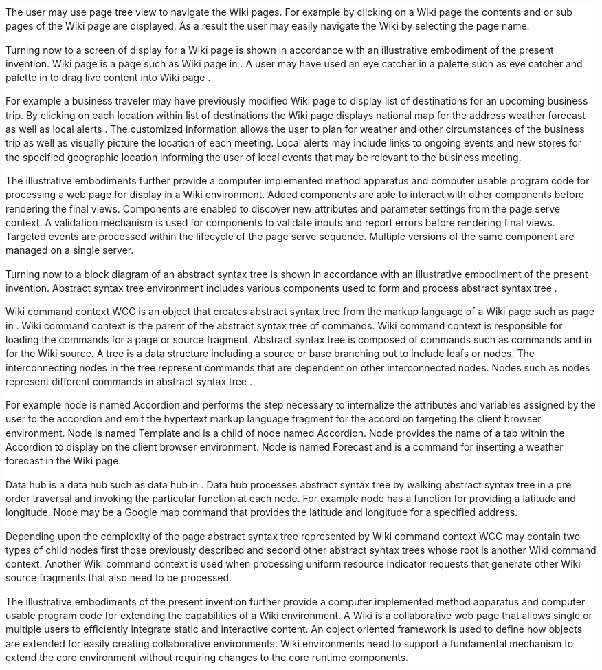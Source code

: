 The user may use page tree view to navigate the Wiki pages. For example by clicking on a Wiki page the contents and or sub pages of the Wiki page are displayed. As a result the user may easily navigate the Wiki by selecting the page name.

Turning now to a screen of display for a Wiki page is shown in accordance with an illustrative embodiment of the present invention. Wiki page is a page such as Wiki page in . A user may have used an eye catcher in a palette such as eye catcher and palette in to drag live content into Wiki page .

For example a business traveler may have previously modified Wiki page to display list of destinations for an upcoming business trip. By clicking on each location within list of destinations the Wiki page displays national map for the address weather forecast as well as local alerts . The customized information allows the user to plan for weather and other circumstances of the business trip as well as visually picture the location of each meeting. Local alerts may include links to ongoing events and new stores for the specified geographic location informing the user of local events that may be relevant to the business meeting.

The illustrative embodiments further provide a computer implemented method apparatus and computer usable program code for processing a web page for display in a Wiki environment. Added components are able to interact with other components before rendering the final views. Components are enabled to discover new attributes and parameter settings from the page serve context. A validation mechanism is used for components to validate inputs and report errors before rendering final views. Targeted events are processed within the lifecycle of the page serve sequence. Multiple versions of the same component are managed on a single server.

Turning now to a block diagram of an abstract syntax tree is shown in accordance with an illustrative embodiment of the present invention. Abstract syntax tree environment includes various components used to form and process abstract syntax tree .

Wiki command context WCC is an object that creates abstract syntax tree from the markup language of a Wiki page such as page in . Wiki command context is the parent of the abstract syntax tree of commands. Wiki command context is responsible for loading the commands for a page or source fragment. Abstract syntax tree is composed of commands such as commands and in for the Wiki source. A tree is a data structure including a source or base branching out to include leafs or nodes. The interconnecting nodes in the tree represent commands that are dependent on other interconnected nodes. Nodes such as nodes represent different commands in abstract syntax tree .

For example node is named Accordion and performs the step necessary to internalize the attributes and variables assigned by the user to the accordion and emit the hypertext markup language fragment for the accordion targeting the client browser environment. Node is named Template and is a child of node named Accordion. Node provides the name of a tab within the Accordion to display on the client browser environment. Node is named Forecast and is a command for inserting a weather forecast in the Wiki page.

Data hub is a data hub such as data hub in . Data hub processes abstract syntax tree by walking abstract syntax tree in a pre order traversal and invoking the particular function at each node. For example node has a function for providing a latitude and longitude. Node may be a Google map command that provides the latitude and longitude for a specified address.

Depending upon the complexity of the page abstract syntax tree represented by Wiki command context WCC may contain two types of child nodes first those previously described and second other abstract syntax trees whose root is another Wiki command context. Another Wiki command context is used when processing uniform resource indicator requests that generate other Wiki source fragments that also need to be processed.

The illustrative embodiments of the present invention further provide a computer implemented method apparatus and computer usable program code for extending the capabilities of a Wiki environment. A Wiki is a collaborative web page that allows single or multiple users to efficiently integrate static and interactive content. An object oriented framework is used to define how objects are extended for easily creating collaborative environments. Wiki environments need to support a fundamental mechanism to extend the core environment without requiring changes to the core runtime components.
